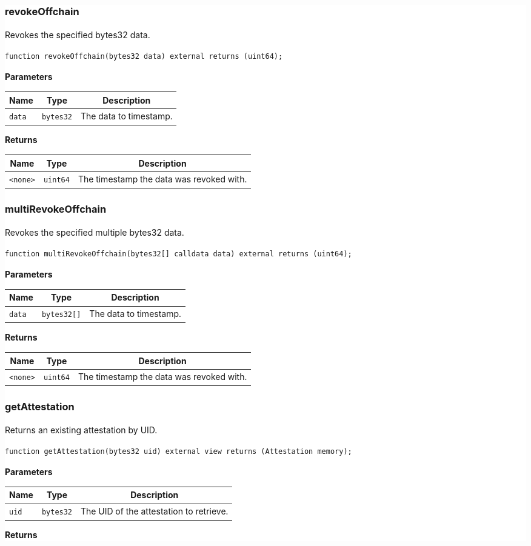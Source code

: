 ### revokeOffchain

Revokes the specified bytes32 data.

```solidity
function revokeOffchain(bytes32 data) external returns (uint64);
```

**Parameters**

| Name   | Type      | Description            |
| ------ | --------- | ---------------------- |
| `data` | `bytes32` | The data to timestamp. |

**Returns**

| Name     | Type     | Description                              |
| -------- | -------- | ---------------------------------------- |
| `<none>` | `uint64` | The timestamp the data was revoked with. |

### multiRevokeOffchain

Revokes the specified multiple bytes32 data.

```solidity
function multiRevokeOffchain(bytes32[] calldata data) external returns (uint64);
```

**Parameters**

| Name   | Type        | Description            |
| ------ | ----------- | ---------------------- |
| `data` | `bytes32[]` | The data to timestamp. |

**Returns**

| Name     | Type     | Description                              |
| -------- | -------- | ---------------------------------------- |
| `<none>` | `uint64` | The timestamp the data was revoked with. |

### getAttestation

Returns an existing attestation by UID.

```solidity
function getAttestation(bytes32 uid) external view returns (Attestation memory);
```

**Parameters**

| Name  | Type      | Description                             |
| ----- | --------- | --------------------------------------- |
| `uid` | `bytes32` | The UID of the attestation to retrieve. |

**Returns**
